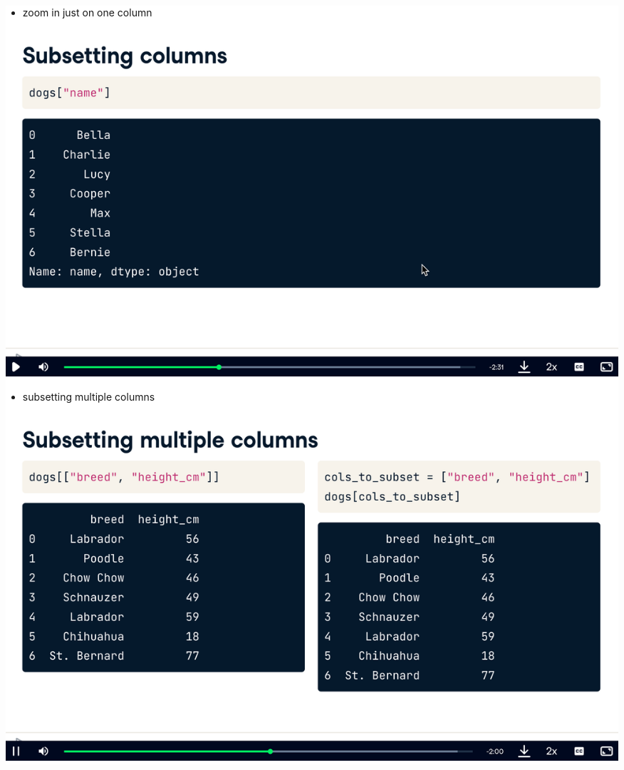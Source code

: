 - zoom in just on one column

![](img/2021-12-12-18-04-35.png)

- subsetting multiple columns

![](img/2021-12-12-18-05-19.png)
